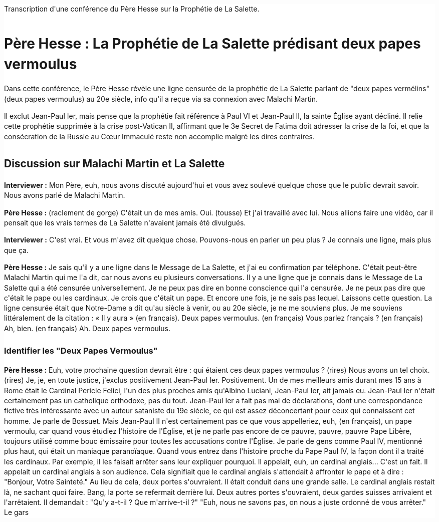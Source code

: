 Transcription d'une conférence du Père Hesse sur la Prophétie de La Salette.

# Père Hesse : La Prophétie de La Salette prédisant deux papes vermoulus

Dans cette conférence, le Père Hesse révèle une ligne censurée de la prophétie
de La Salette parlant de "deux papes vermélins" (deux papes vermoulus) au 20e siècle,
info qu'il a reçue via sa connexion avec Malachi Martin.

Il exclut Jean-Paul Ier, mais pense que la prophétie fait référence à Paul VI et
Jean-Paul II, la sainte Église ayant décliné. Il relie cette prophétie supprimée
à la crise post-Vatican II, affirmant que le 3e Secret de Fatima doit adresser
la crise de la foi, et que la consécration de la Russie au Cœur Immaculé
reste non accomplie malgré les dires contraires.

## Discussion sur Malachi Martin et La Salette

**Interviewer :** Mon Père, euh, nous avons discuté aujourd'hui et vous avez
soulevé quelque chose que le public devrait savoir. Nous avons parlé de Malachi Martin.

**Père Hesse :** (raclement de gorge) C'était un de mes amis. Oui. (tousse)
Et j'ai travaillé avec lui. Nous allions faire une vidéo, car il pensait que
les vrais termes de La Salette n'avaient jamais été divulgués.

**Interviewer :** C'est vrai. Et vous m'avez dit quelque chose. Pouvons-nous
en parler un peu plus ? Je connais une ligne, mais plus que ça.

**Père Hesse :** Je sais qu'il y a une ligne dans le Message de La Salette, et j'ai
eu confirmation par téléphone. C'était peut-être Malachi Martin qui me l'a
dit, car nous avons eu plusieurs conversations. Il y a une ligne que je connais
dans le Message de La Salette qui a été censurée universellement. Je ne peux
pas dire en bonne conscience qui l'a censurée. Je ne peux pas dire que c'était
le pape ou les cardinaux. Je crois que c'était un pape. Et encore une fois, je
ne sais pas lequel. Laissons cette question. La ligne censurée était que
Notre-Dame a dit qu'au siècle à venir, ou au 20e siècle, je ne me souviens
plus. Je me souviens littéralement de la citation : « Il y aura » (en français).
Deux papes vermoulus. (en français) Vous parlez français ? (en français)
Ah, bien. (en français) Ah. Deux papes vermoulus.

### Identifier les "Deux Papes Vermoulus"

**Père Hesse :** Euh, votre prochaine question devrait être : qui étaient
ces deux papes vermoulus ? (rires) Nous avons un tel choix. (rires)
Je, je, en toute justice, j'exclus positivement Jean-Paul Ier. Positivement.
Un de mes meilleurs amis durant mes 15 ans à Rome était le Cardinal Pericle Felici,
l'un des plus proches amis qu'Albino Luciani, Jean-Paul Ier, ait jamais eu.
Jean-Paul Ier n'était certainement pas un catholique orthodoxe, pas du tout.
Jean-Paul Ier a fait pas mal de déclarations, dont une correspondance
fictive très intéressante avec un auteur sataniste du 19e siècle, ce qui est
assez déconcertant pour ceux qui connaissent cet homme. Je parle de Bossuet.
Mais Jean-Paul II n'est certainement pas ce que vous appelleriez, euh, (en français),
un pape vermoulu, car quand vous étudiez l'histoire de l'Église, et je ne
parle pas encore de ce pauvre, pauvre, pauvre Pape Libère, toujours utilisé
comme bouc émissaire pour toutes les accusations contre l'Église. Je parle
de gens comme Paul IV, mentionné plus haut, qui était un maniaque paranoïaque.
Quand vous entrez dans l'histoire proche du Pape Paul IV, la façon dont il a
traité les cardinaux. Par exemple, il les faisait arrêter sans leur expliquer
pourquoi. Il appelait, euh, un cardinal anglais... C'est un fait. Il appelait
un cardinal anglais à son audience. Cela signifiait que le cardinal anglais
s'attendait à affronter le pape et à dire : "Bonjour, Votre Sainteté."
Au lieu de cela, deux portes s'ouvraient. Il était conduit dans une grande salle.
Le cardinal anglais restait là, ne sachant quoi faire. Bang, la porte se
refermait derrière lui. Deux autres portes s'ouvraient, deux gardes suisses
arrivaient et l'arrêtaient. Il demandait : "Qu'y a-t-il ? Que m'arrive-t-il ?"
"Euh, nous ne savons pas, on nous a juste ordonné de vous arrêter." Le gars